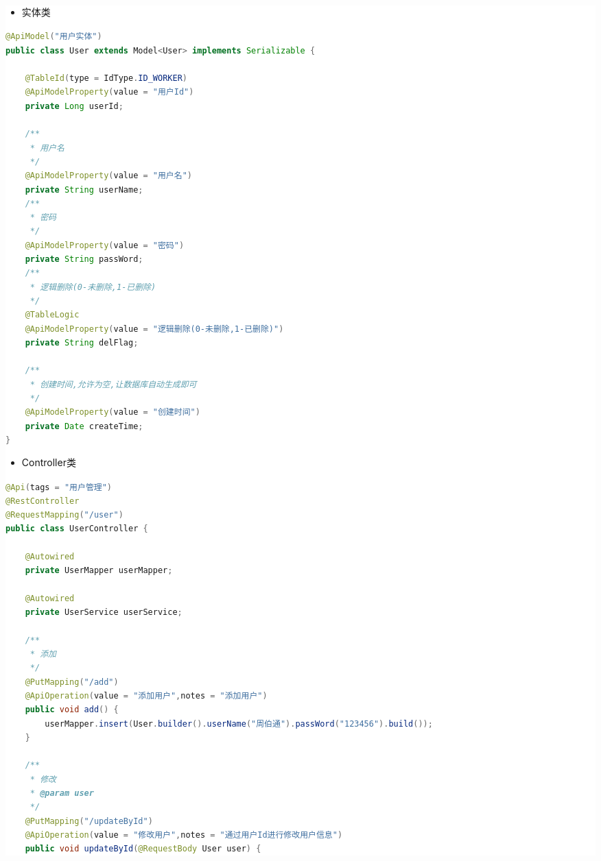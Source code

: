* 实体类
```java
@ApiModel("用户实体")
public class User extends Model<User> implements Serializable {

    @TableId(type = IdType.ID_WORKER)
    @ApiModelProperty(value = "用户Id")
    private Long userId;

    /**
     * 用户名
     */
    @ApiModelProperty(value = "用户名")
    private String userName;
    /**
     * 密码
     */
    @ApiModelProperty(value = "密码")
    private String passWord;
    /**
     * 逻辑删除(0-未删除,1-已删除)
     */
    @TableLogic
    @ApiModelProperty(value = "逻辑删除(0-未删除,1-已删除)")
    private String delFlag;

    /**
     * 创建时间,允许为空,让数据库自动生成即可
     */
    @ApiModelProperty(value = "创建时间")
    private Date createTime;
}


```
* Controller类
```java
@Api(tags = "用户管理")
@RestController
@RequestMapping("/user")
public class UserController {

    @Autowired
    private UserMapper userMapper;

    @Autowired
    private UserService userService;

    /**
     * 添加
     */
    @PutMapping("/add")
    @ApiOperation(value = "添加用户",notes = "添加用户")
    public void add() {
        userMapper.insert(User.builder().userName("周伯通").passWord("123456").build());
    }

    /**
     * 修改
     * @param user
     */
    @PutMapping("/updateById")
    @ApiOperation(value = "修改用户",notes = "通过用户Id进行修改用户信息")
    public void updateById(@RequestBody User user) {
```